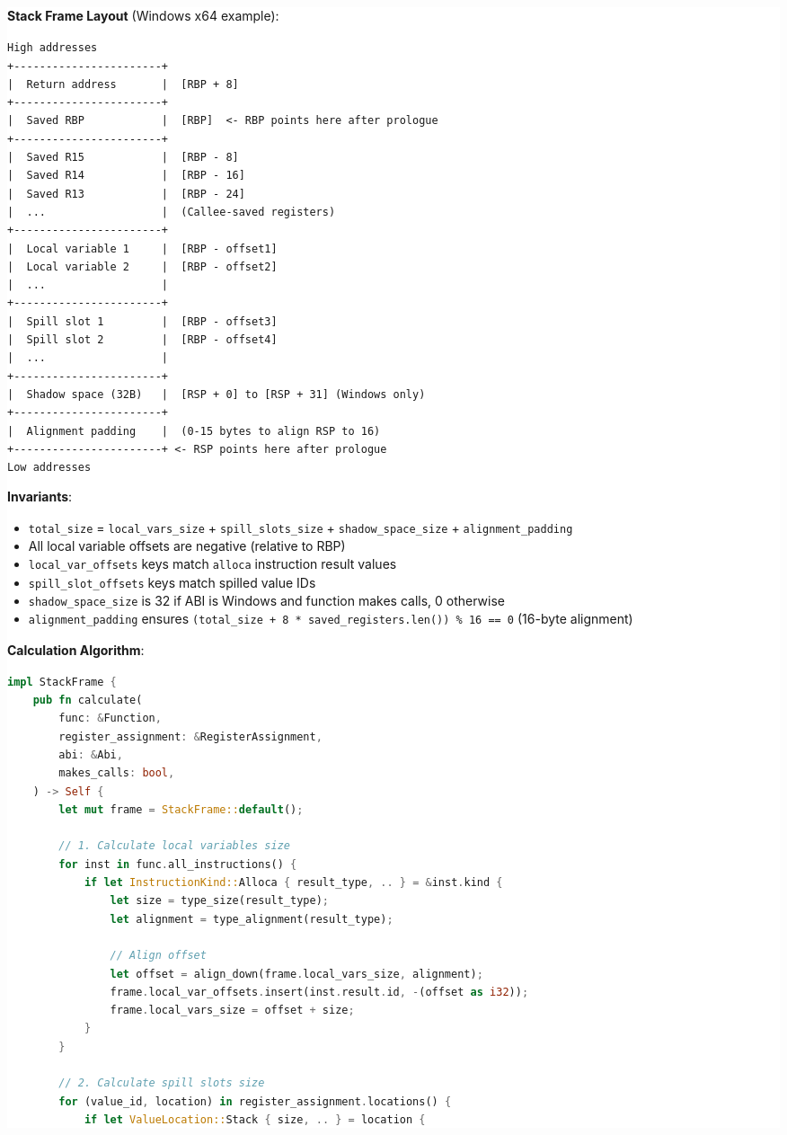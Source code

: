 **Stack Frame Layout** (Windows x64 example):

```
High addresses
+-----------------------+
|  Return address       |  [RBP + 8]
+-----------------------+
|  Saved RBP            |  [RBP]  <- RBP points here after prologue
+-----------------------+
|  Saved R15            |  [RBP - 8]
|  Saved R14            |  [RBP - 16]
|  Saved R13            |  [RBP - 24]
|  ...                  |  (Callee-saved registers)
+-----------------------+
|  Local variable 1     |  [RBP - offset1]
|  Local variable 2     |  [RBP - offset2]
|  ...                  |
+-----------------------+
|  Spill slot 1         |  [RBP - offset3]
|  Spill slot 2         |  [RBP - offset4]
|  ...                  |
+-----------------------+
|  Shadow space (32B)   |  [RSP + 0] to [RSP + 31] (Windows only)
+-----------------------+
|  Alignment padding    |  (0-15 bytes to align RSP to 16)
+-----------------------+ <- RSP points here after prologue
Low addresses
```

**Invariants**:
- `total_size` = `local_vars_size` + `spill_slots_size` + `shadow_space_size` + `alignment_padding`
- All local variable offsets are negative (relative to RBP)
- `local_var_offsets` keys match `alloca` instruction result values
- `spill_slot_offsets` keys match spilled value IDs
- `shadow_space_size` is 32 if ABI is Windows and function makes calls, 0 otherwise
- `alignment_padding` ensures `(total_size + 8 * saved_registers.len()) % 16 == 0` (16-byte alignment)

**Calculation Algorithm**:

```rust
impl StackFrame {
    pub fn calculate(
        func: &Function,
        register_assignment: &RegisterAssignment,
        abi: &Abi,
        makes_calls: bool,
    ) -> Self {
        let mut frame = StackFrame::default();
        
        // 1. Calculate local variables size
        for inst in func.all_instructions() {
            if let InstructionKind::Alloca { result_type, .. } = &inst.kind {
                let size = type_size(result_type);
                let alignment = type_alignment(result_type);
                
                // Align offset
                let offset = align_down(frame.local_vars_size, alignment);
                frame.local_var_offsets.insert(inst.result.id, -(offset as i32));
                frame.local_vars_size = offset + size;
            }
        }
        
        // 2. Calculate spill slots size
        for (value_id, location) in register_assignment.locations() {
            if let ValueLocation::Stack { size, .. } = location {
```